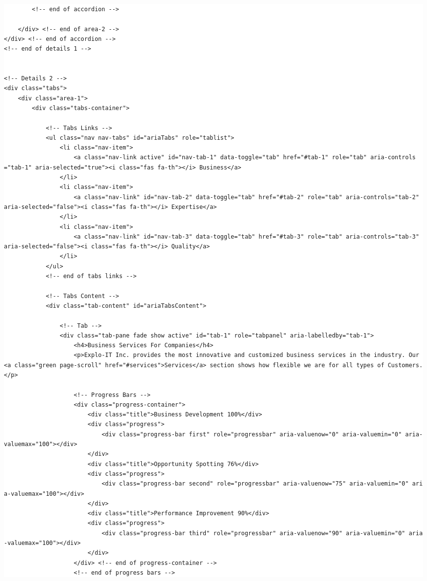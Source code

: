             <!-- end of accordion -->

		</div> <!-- end of area-2 -->
    </div> <!-- end of accordion -->
    <!-- end of details 1 -->


    <!-- Details 2 -->
	<div class="tabs">
        <div class="area-1">
            <div class="tabs-container">
                
                <!-- Tabs Links -->
                <ul class="nav nav-tabs" id="ariaTabs" role="tablist">
                    <li class="nav-item">
                        <a class="nav-link active" id="nav-tab-1" data-toggle="tab" href="#tab-1" role="tab" aria-controls="tab-1" aria-selected="true"><i class="fas fa-th"></i> Business</a>
                    </li>
                    <li class="nav-item">
                        <a class="nav-link" id="nav-tab-2" data-toggle="tab" href="#tab-2" role="tab" aria-controls="tab-2" aria-selected="false"><i class="fas fa-th"></i> Expertise</a>
                    </li>
                    <li class="nav-item">
                        <a class="nav-link" id="nav-tab-3" data-toggle="tab" href="#tab-3" role="tab" aria-controls="tab-3" aria-selected="false"><i class="fas fa-th"></i> Quality</a>
                    </li>
                </ul>
                <!-- end of tabs links -->
                
                <!-- Tabs Content -->
                <div class="tab-content" id="ariaTabsContent">

                    <!-- Tab -->
                    <div class="tab-pane fade show active" id="tab-1" role="tabpanel" aria-labelledby="tab-1">
                        <h4>Business Services For Companies</h4>
                        <p>Explo-IT Inc. provides the most innovative and customized business services in the industry. Our <a class="green page-scroll" href="#services">Services</a> section shows how flexible we are for all types of Customers.</p>
                        
                        <!-- Progress Bars -->
                        <div class="progress-container">
                            <div class="title">Business Development 100%</div>
                            <div class="progress">
                                <div class="progress-bar first" role="progressbar" aria-valuenow="0" aria-valuemin="0" aria-valuemax="100"></div>
                            </div>
                            <div class="title">Opportunity Spotting 76%</div>
                            <div class="progress">
                                <div class="progress-bar second" role="progressbar" aria-valuenow="75" aria-valuemin="0" aria-valuemax="100"></div>
                            </div>
                            <div class="title">Performance Improvement 90%</div>
                            <div class="progress">
                                <div class="progress-bar third" role="progressbar" aria-valuenow="90" aria-valuemin="0" aria-valuemax="100"></div>
                            </div>
                        </div> <!-- end of progress-container -->
                        <!-- end of progress bars -->
                        